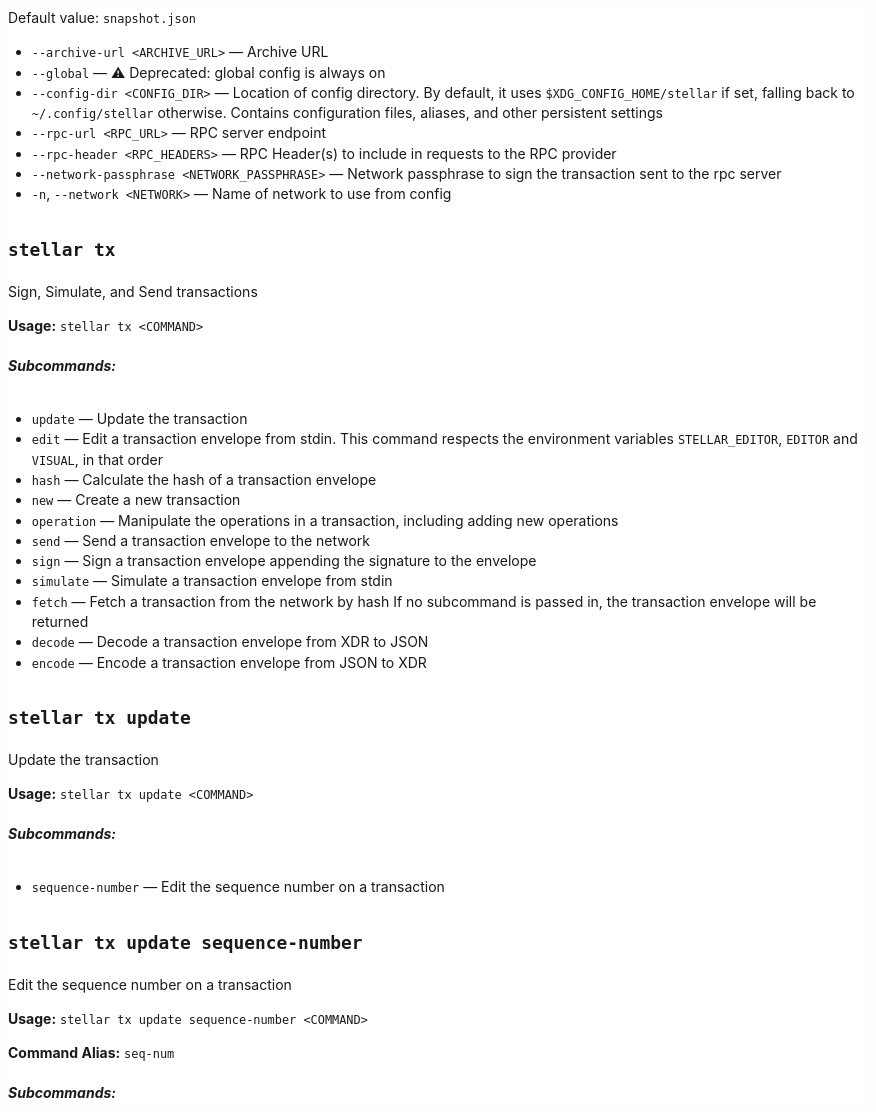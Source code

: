   Default value: `snapshot.json`

- `--archive-url <ARCHIVE_URL>` — Archive URL
- `--global` — ⚠️ Deprecated: global config is always on
- `--config-dir <CONFIG_DIR>` — Location of config directory. By default, it uses `$XDG_CONFIG_HOME/stellar` if set, falling back to `~/.config/stellar` otherwise. Contains configuration files, aliases, and other persistent settings
- `--rpc-url <RPC_URL>` — RPC server endpoint
- `--rpc-header <RPC_HEADERS>` — RPC Header(s) to include in requests to the RPC provider
- `--network-passphrase <NETWORK_PASSPHRASE>` — Network passphrase to sign the transaction sent to the rpc server
- `-n`, `--network <NETWORK>` — Name of network to use from config

## `stellar tx`

Sign, Simulate, and Send transactions

**Usage:** `stellar tx <COMMAND>`

###### **Subcommands:**

- `update` — Update the transaction
- `edit` — Edit a transaction envelope from stdin. This command respects the environment variables `STELLAR_EDITOR`, `EDITOR` and `VISUAL`, in that order
- `hash` — Calculate the hash of a transaction envelope
- `new` — Create a new transaction
- `operation` — Manipulate the operations in a transaction, including adding new operations
- `send` — Send a transaction envelope to the network
- `sign` — Sign a transaction envelope appending the signature to the envelope
- `simulate` — Simulate a transaction envelope from stdin
- `fetch` — Fetch a transaction from the network by hash If no subcommand is passed in, the transaction envelope will be returned
- `decode` — Decode a transaction envelope from XDR to JSON
- `encode` — Encode a transaction envelope from JSON to XDR

## `stellar tx update`

Update the transaction

**Usage:** `stellar tx update <COMMAND>`

###### **Subcommands:**

- `sequence-number` — Edit the sequence number on a transaction

## `stellar tx update sequence-number`

Edit the sequence number on a transaction

**Usage:** `stellar tx update sequence-number <COMMAND>`

**Command Alias:** `seq-num`

###### **Subcommands:**
